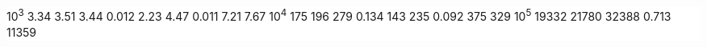   <tr>

   <td width="38">10<sup>3</sup></td>

   <td colspan="2" width="51">3.34</td>

   <td colspan="2" width="50">3.51</td>

   <td colspan="3" width="51">3.44</td>

   <td colspan="4" width="48">0.012</td>

   <td colspan="3" width="50">2.23</td>

   <td colspan="3" width="51">4.47</td>

   <td colspan="2" width="48">0.011</td>

   <td colspan="3" width="50">7.21</td>

   <td colspan="3" width="50">7.67</td>

   <td width="48"></td>

  </tr>

  <tr>

   <td width="38">10<sup>4</sup></td>

   <td colspan="2" width="51">175</td>

   <td colspan="2" width="50">196</td>

   <td colspan="3" width="51">279</td>

   <td colspan="4" width="48">0.134</td>

   <td colspan="3" width="50">143</td>

   <td colspan="3" width="51">235</td>

   <td colspan="2" width="48">0.092</td>

   <td colspan="3" width="50">375</td>

   <td colspan="3" width="50">329</td>

   <td width="48"></td>

  </tr>

  <tr>

   <td width="38">10<sup>5</sup></td>

   <td colspan="2" width="51">19332</td>

   <td colspan="2" width="50">21780</td>

   <td colspan="3" width="51">32388</td>

   <td colspan="4" width="48">0.713</td>

   <td colspan="3" width="50">11359</td>
